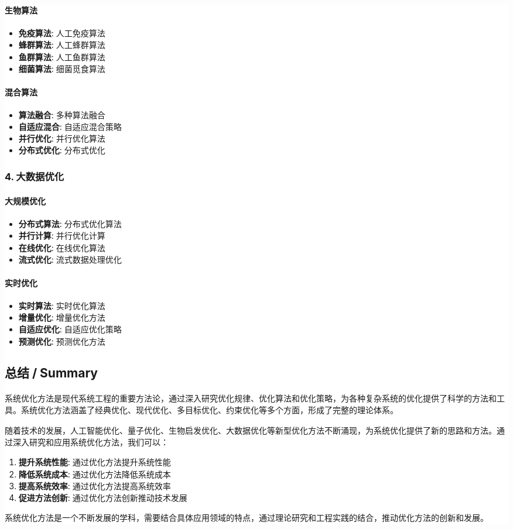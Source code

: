 #### 生物算法

- **免疫算法**: 人工免疫算法
- **蜂群算法**: 人工蜂群算法
- **鱼群算法**: 人工鱼群算法
- **细菌算法**: 细菌觅食算法

#### 混合算法

- **算法融合**: 多种算法融合
- **自适应混合**: 自适应混合策略
- **并行优化**: 并行优化算法
- **分布式优化**: 分布式优化

### 4. 大数据优化

#### 大规模优化

- **分布式算法**: 分布式优化算法
- **并行计算**: 并行优化计算
- **在线优化**: 在线优化算法
- **流式优化**: 流式数据处理优化

#### 实时优化

- **实时算法**: 实时优化算法
- **增量优化**: 增量优化方法
- **自适应优化**: 自适应优化策略
- **预测优化**: 预测优化方法

## 总结 / Summary

系统优化方法是现代系统工程的重要方法论，通过深入研究优化规律、优化算法和优化策略，为各种复杂系统的优化提供了科学的方法和工具。系统优化方法涵盖了经典优化、现代优化、多目标优化、约束优化等多个方面，形成了完整的理论体系。

随着技术的发展，人工智能优化、量子优化、生物启发优化、大数据优化等新型优化方法不断涌现，为系统优化提供了新的思路和方法。通过深入研究和应用系统优化方法，我们可以：

1. **提升系统性能**: 通过优化方法提升系统性能
2. **降低系统成本**: 通过优化方法降低系统成本
3. **提高系统效率**: 通过优化方法提高系统效率
4. **促进方法创新**: 通过优化方法创新推动技术发展

系统优化方法是一个不断发展的学科，需要结合具体应用领域的特点，通过理论研究和工程实践的结合，推动优化方法的创新和发展。
